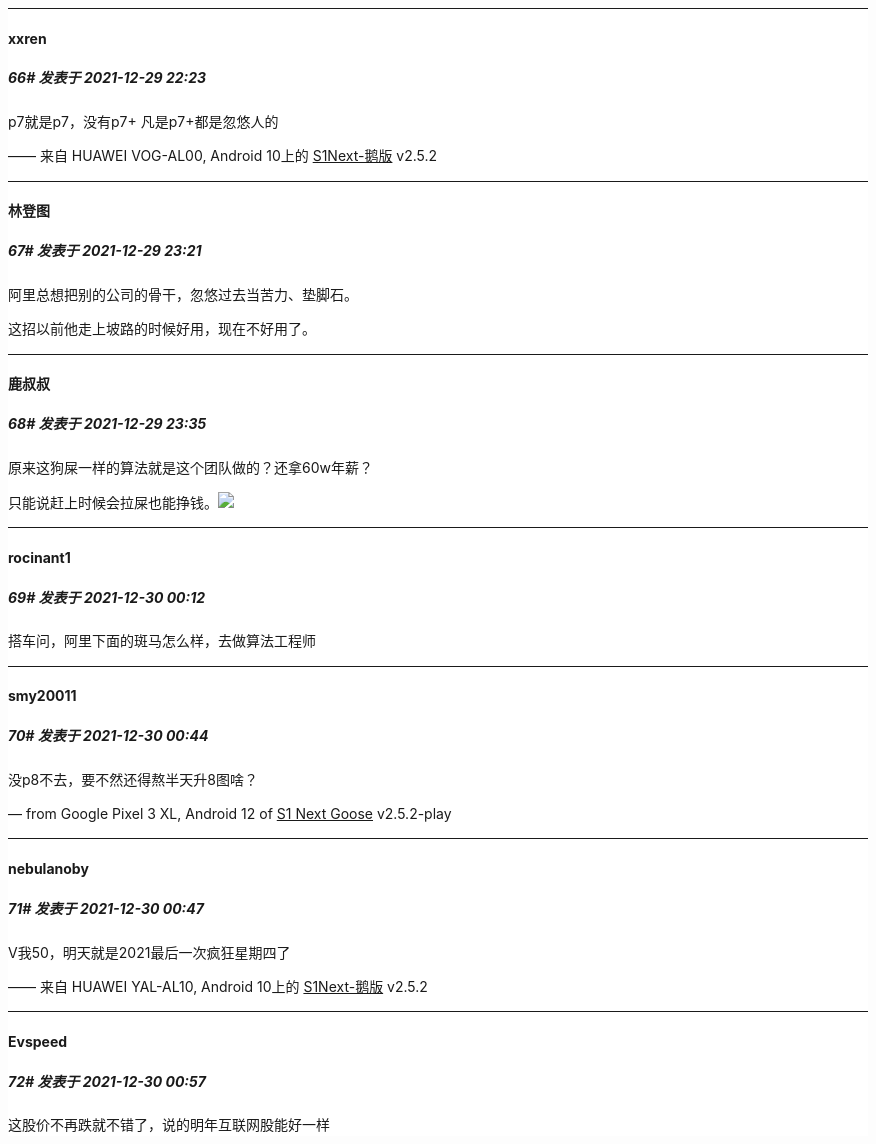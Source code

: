 

*****

####  xxren  
##### 66#       发表于 2021-12-29 22:23

p7就是p7，没有p7+
凡是p7+都是忽悠人的

—— 来自 HUAWEI VOG-AL00, Android 10上的 [S1Next-鹅版](https://github.com/ykrank/S1-Next/releases) v2.5.2



*****

####  林登图  
##### 67#       发表于 2021-12-29 23:21

阿里总想把别的公司的骨干，忽悠过去当苦力、垫脚石。

这招以前他走上坡路的时候好用，现在不好用了。



*****

####  鹿叔叔  
##### 68#       发表于 2021-12-29 23:35

原来这狗屎一样的算法就是这个团队做的？还拿60w年薪？

只能说赶上时候会拉屎也能挣钱。<img src="https://static.saraba1st.com/image/smiley/face2017/067.png" referrerpolicy="no-referrer">



*****

####  rocinant1  
##### 69#       发表于 2021-12-30 00:12

搭车问，阿里下面的斑马怎么样，去做算法工程师



*****

####  smy20011  
##### 70#       发表于 2021-12-30 00:44

没p8不去，要不然还得熬半天升8图啥？

— from Google Pixel 3 XL, Android 12 of [S1 Next Goose](https://pan.baidu.com/s/1mi43uRm) v2.5.2-play



*****

####  nebulanoby  
##### 71#       发表于 2021-12-30 00:47

V我50，明天就是2021最后一次疯狂星期四了

—— 来自 HUAWEI YAL-AL10, Android 10上的 [S1Next-鹅版](https://github.com/ykrank/S1-Next/releases) v2.5.2

*****

####  Evspeed  
##### 72#       发表于 2021-12-30 00:57

这股价不再跌就不错了，说的明年互联网股能好一样


